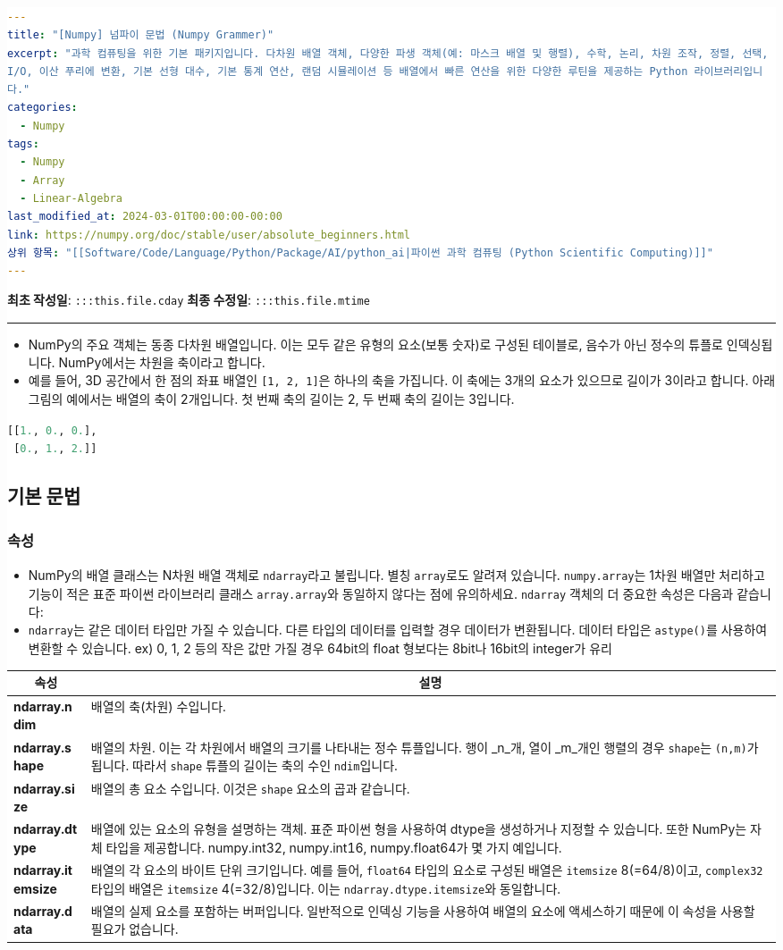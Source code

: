 ```yaml
---
title: "[Numpy] 넘파이 문법 (Numpy Grammer)"
excerpt: "과학 컴퓨팅을 위한 기본 패키지입니다. 다차원 배열 객체, 다양한 파생 객체(예: 마스크 배열 및 행렬), 수학, 논리, 차원 조작, 정렬, 선택, I/O, 이산 푸리에 변환, 기본 선형 대수, 기본 통계 연산, 랜덤 시뮬레이션 등 배열에서 빠른 연산을 위한 다양한 루틴을 제공하는 Python 라이브러리입니다."
categories:
  - Numpy
tags:
  - Numpy
  - Array
  - Linear-Algebra
last_modified_at: 2024-03-01T00:00:00-00:00
link: https://numpy.org/doc/stable/user/absolute_beginners.html
상위 항목: "[[Software/Code/Language/Python/Package/AI/python_ai|파이썬 과학 컴퓨팅 (Python Scientific Computing)]]"
---
```

**최초 작성일**: `:::this.file.cday`
**최종 수정일**: `:::this.file.mtime`

---

- NumPy의 주요 객체는 동종 다차원 배열입니다. 이는 모두 같은 유형의 요소(보통 숫자)로 구성된 테이블로, 음수가 아닌 정수의 튜플로 인덱싱됩니다. NumPy에서는 차원을 축이라고 합니다.
- 예를 들어, 3D 공간에서 한 점의 좌표 배열인 `[1, 2, 1]`은 하나의 축을 가집니다. 이 축에는 3개의 요소가 있으므로 길이가 3이라고 합니다. 아래 그림의 예에서는 배열의 축이 2개입니다. 첫 번째 축의 길이는 2, 두 번째 축의 길이는 3입니다.

```python
[[1., 0., 0.],
 [0., 1., 2.]]
```

## 기본 문법

### 속성
- NumPy의 배열 클래스는 N차원 배열 객체로 `ndarray`라고 불립니다. 별칭 `array`로도 알려져 있습니다. `numpy.array`는 1차원 배열만 처리하고 기능이 적은 표준 파이썬 라이브러리 클래스 `array.array`와 동일하지 않다는 점에 유의하세요. `ndarray` 객체의 더 중요한 속성은 다음과 같습니다:
- `ndarray`는 같은 데이터 타입만 가질 수 있습니다. 다른 타입의 데이터를 입력할 경우 데이터가 변환됩니다. 데이터 타입은 `astype()`를 사용하여 변환할 수 있습니다.
  ex) 0, 1, 2 등의 작은 값만 가질 경우 64bit의 float 형보다는 8bit나 16bit의 integer가 유리

| 속성                   | 설명                                                                                                                                                              |
| -------------------- | --------------------------------------------------------------------------------------------------------------------------------------------------------------- |
| **ndarray.ndim**     | 배열의 축(차원) 수입니다.                                                                                                                                                 |
| **ndarray.shape**    | 배열의 차원. 이는 각 차원에서 배열의 크기를 나타내는 정수 튜플입니다. 행이 _n_개, 열이 _m_개인 행렬의 경우 `shape`는 `(n,m)`가 됩니다. 따라서 `shape` 튜플의 길이는 축의 수인 `ndim`입니다.                                   |
| **ndarray.size**     | 배열의 총 요소 수입니다. 이것은 `shape` 요소의 곱과 같습니다.                                                                                                                         |
| **ndarray.dtype**    | 배열에 있는 요소의 유형을 설명하는 객체. 표준 파이썬 형을 사용하여 dtype을 생성하거나 지정할 수 있습니다. 또한 NumPy는 자체 타입을 제공합니다. numpy.int32, numpy.int16, numpy.float64가 몇 가지 예입니다.                     |
| **ndarray.itemsize** | 배열의 각 요소의 바이트 단위 크기입니다. 예를 들어, `float64` 타입의 요소로 구성된 배열은 `itemsize` 8(=64/8)이고, `complex32` 타입의 배열은 `itemsize` 4(=32/8)입니다. 이는 `ndarray.dtype.itemsize`와 동일합니다. |
| **ndarray.data**     | 배열의 실제 요소를 포함하는 버퍼입니다. 일반적으로 인덱싱 기능을 사용하여 배열의 요소에 액세스하기 때문에 이 속성을 사용할 필요가 없습니다.                                                                                 |
